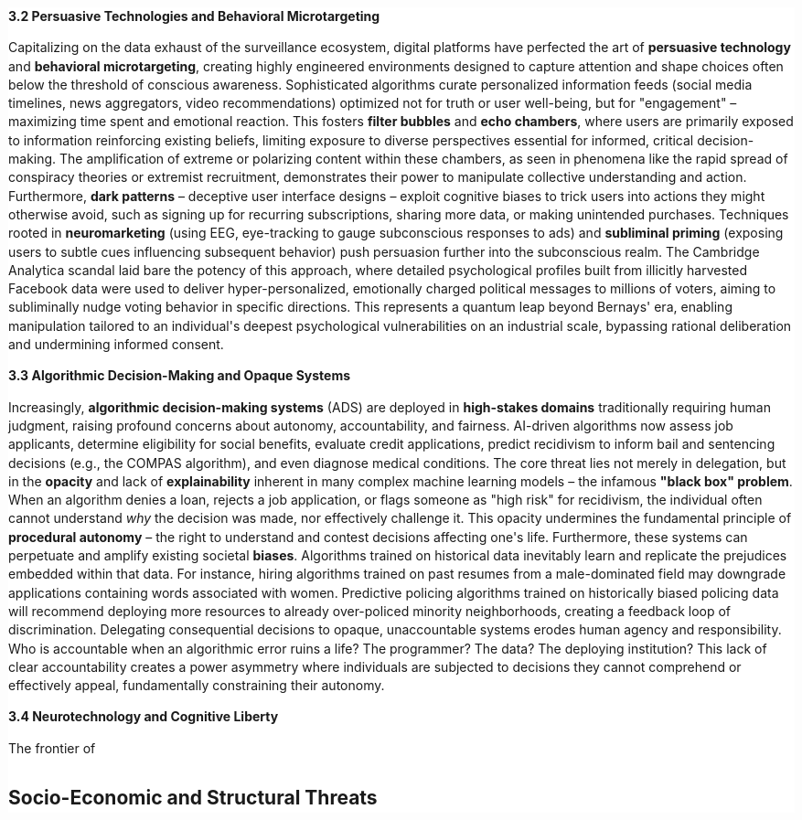 **3.2 Persuasive Technologies and Behavioral Microtargeting**

Capitalizing on the data exhaust of the surveillance ecosystem, digital platforms have perfected the art of **persuasive technology** and **behavioral microtargeting**, creating highly engineered environments designed to capture attention and shape choices often below the threshold of conscious awareness. Sophisticated algorithms curate personalized information feeds (social media timelines, news aggregators, video recommendations) optimized not for truth or user well-being, but for "engagement" – maximizing time spent and emotional reaction. This fosters **filter bubbles** and **echo chambers**, where users are primarily exposed to information reinforcing existing beliefs, limiting exposure to diverse perspectives essential for informed, critical decision-making. The amplification of extreme or polarizing content within these chambers, as seen in phenomena like the rapid spread of conspiracy theories or extremist recruitment, demonstrates their power to manipulate collective understanding and action. Furthermore, **dark patterns** – deceptive user interface designs – exploit cognitive biases to trick users into actions they might otherwise avoid, such as signing up for recurring subscriptions, sharing more data, or making unintended purchases. Techniques rooted in **neuromarketing** (using EEG, eye-tracking to gauge subconscious responses to ads) and **subliminal priming** (exposing users to subtle cues influencing subsequent behavior) push persuasion further into the subconscious realm. The Cambridge Analytica scandal laid bare the potency of this approach, where detailed psychological profiles built from illicitly harvested Facebook data were used to deliver hyper-personalized, emotionally charged political messages to millions of voters, aiming to subliminally nudge voting behavior in specific directions. This represents a quantum leap beyond Bernays' era, enabling manipulation tailored to an individual's deepest psychological vulnerabilities on an industrial scale, bypassing rational deliberation and undermining informed consent.

**3.3 Algorithmic Decision-Making and Opaque Systems**

Increasingly, **algorithmic decision-making systems** (ADS) are deployed in **high-stakes domains** traditionally requiring human judgment, raising profound concerns about autonomy, accountability, and fairness. AI-driven algorithms now assess job applicants, determine eligibility for social benefits, evaluate credit applications, predict recidivism to inform bail and sentencing decisions (e.g., the COMPAS algorithm), and even diagnose medical conditions. The core threat lies not merely in delegation, but in the **opacity** and lack of **explainability** inherent in many complex machine learning models – the infamous **"black box" problem**. When an algorithm denies a loan, rejects a job application, or flags someone as "high risk" for recidivism, the individual often cannot understand *why* the decision was made, nor effectively challenge it. This opacity undermines the fundamental principle of **procedural autonomy** – the right to understand and contest decisions affecting one's life. Furthermore, these systems can perpetuate and amplify existing societal **biases**. Algorithms trained on historical data inevitably learn and replicate the prejudices embedded within that data. For instance, hiring algorithms trained on past resumes from a male-dominated field may downgrade applications containing words associated with women. Predictive policing algorithms trained on historically biased policing data will recommend deploying more resources to already over-policed minority neighborhoods, creating a feedback loop of discrimination. Delegating consequential decisions to opaque, unaccountable systems erodes human agency and responsibility. Who is accountable when an algorithmic error ruins a life? The programmer? The data? The deploying institution? This lack of clear accountability creates a power asymmetry where individuals are subjected to decisions they cannot comprehend or effectively appeal, fundamentally constraining their autonomy.

**3.4 Neurotechnology and Cognitive Liberty**

The frontier of

## Socio-Economic and Structural Threats
